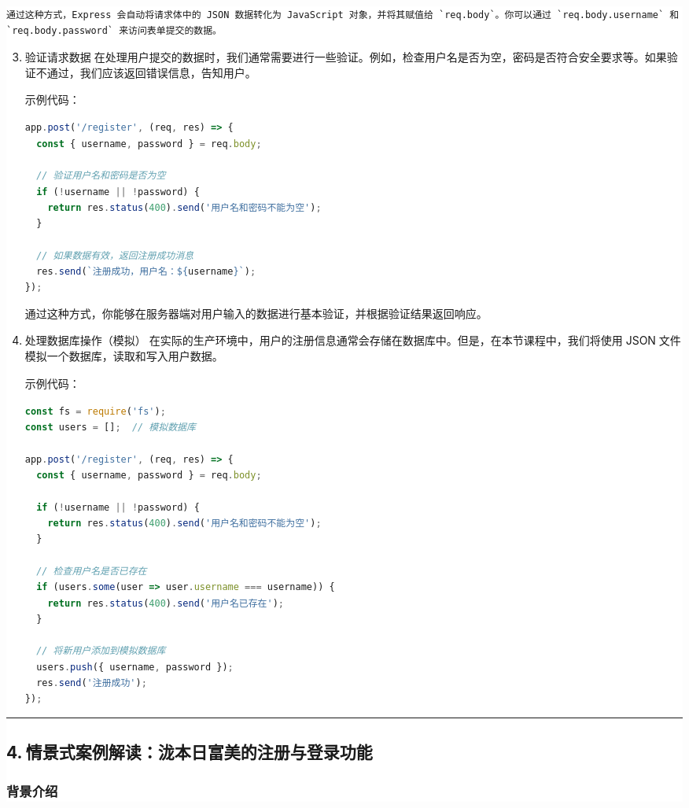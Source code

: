     通过这种方式，Express 会自动将请求体中的 JSON 数据转化为 JavaScript 对象，并将其赋值给 `req.body`​。你可以通过 `req.body.username`​ 和 `req.body.password`​ 来访问表单提交的数据。
3. 验证请求数据
    在处理用户提交的数据时，我们通常需要进行一些验证。例如，检查用户名是否为空，密码是否符合安全要求等。如果验证不通过，我们应该返回错误信息，告知用户。

    示例代码：

    ```js
    app.post('/register', (req, res) => {
      const { username, password } = req.body;

      // 验证用户名和密码是否为空
      if (!username || !password) {
        return res.status(400).send('用户名和密码不能为空');
      }

      // 如果数据有效，返回注册成功消息
      res.send(`注册成功，用户名：${username}`);
    });
    ```

    通过这种方式，你能够在服务器端对用户输入的数据进行基本验证，并根据验证结果返回响应。
4. 处理数据库操作（模拟）
    在实际的生产环境中，用户的注册信息通常会存储在数据库中。但是，在本节课程中，我们将使用 JSON 文件 模拟一个数据库，读取和写入用户数据。

    示例代码：

    ```js
    const fs = require('fs');
    const users = [];  // 模拟数据库

    app.post('/register', (req, res) => {
      const { username, password } = req.body;

      if (!username || !password) {
        return res.status(400).send('用户名和密码不能为空');
      }

      // 检查用户名是否已存在
      if (users.some(user => user.username === username)) {
        return res.status(400).send('用户名已存在');
      }

      // 将新用户添加到模拟数据库
      users.push({ username, password });
      res.send('注册成功');
    });
    ```

---

## 4. 情景式案例解读：泷本日富美的注册与登录功能

### 背景介绍
